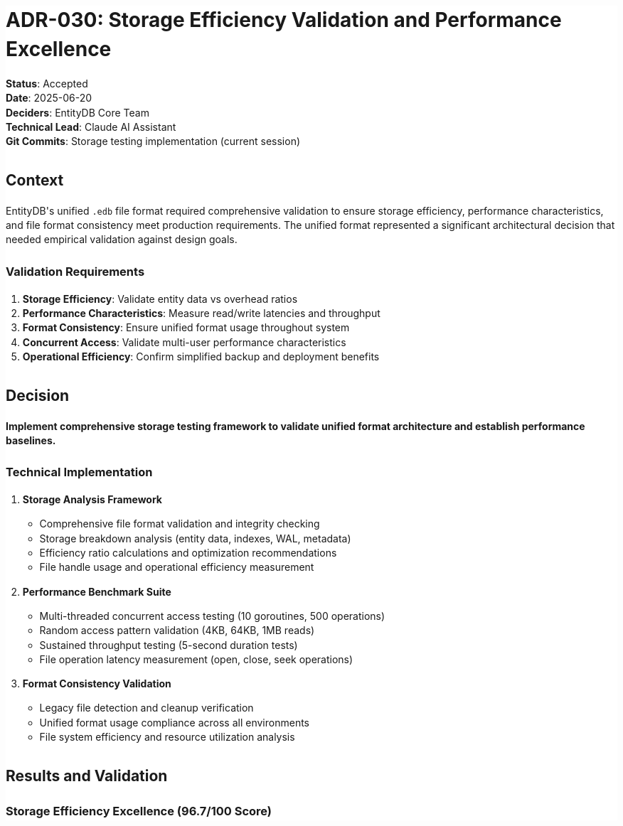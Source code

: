 # ADR-030: Storage Efficiency Validation and Performance Excellence

**Status**: Accepted  
**Date**: 2025-06-20  
**Deciders**: EntityDB Core Team  
**Technical Lead**: Claude AI Assistant  
**Git Commits**: Storage testing implementation (current session)  

## Context

EntityDB's unified `.edb` file format required comprehensive validation to ensure storage efficiency, performance characteristics, and file format consistency meet production requirements. The unified format represented a significant architectural decision that needed empirical validation against design goals.

### Validation Requirements

1. **Storage Efficiency**: Validate entity data vs overhead ratios
2. **Performance Characteristics**: Measure read/write latencies and throughput
3. **Format Consistency**: Ensure unified format usage throughout system
4. **Concurrent Access**: Validate multi-user performance characteristics
5. **Operational Efficiency**: Confirm simplified backup and deployment benefits

## Decision

**Implement comprehensive storage testing framework to validate unified format architecture and establish performance baselines.**

### Technical Implementation

1. **Storage Analysis Framework**
   - Comprehensive file format validation and integrity checking
   - Storage breakdown analysis (entity data, indexes, WAL, metadata)
   - Efficiency ratio calculations and optimization recommendations
   - File handle usage and operational efficiency measurement

2. **Performance Benchmark Suite**
   - Multi-threaded concurrent access testing (10 goroutines, 500 operations)
   - Random access pattern validation (4KB, 64KB, 1MB reads)
   - Sustained throughput testing (5-second duration tests)
   - File operation latency measurement (open, close, seek operations)

3. **Format Consistency Validation**
   - Legacy file detection and cleanup verification
   - Unified format usage compliance across all environments
   - File system efficiency and resource utilization analysis

## Results and Validation

### Storage Efficiency Excellence (96.7/100 Score)
